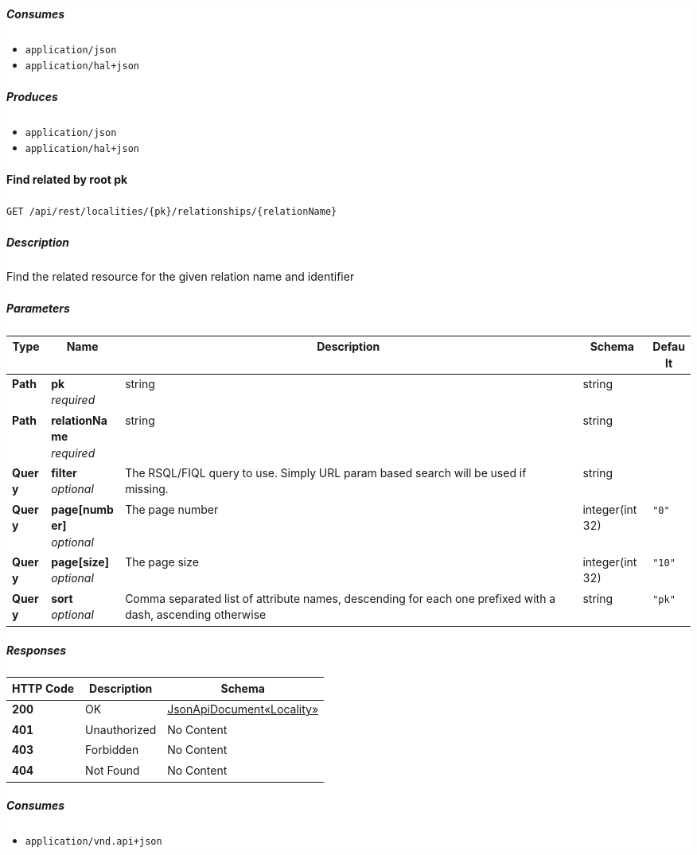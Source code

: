 
##### Consumes

* `application/json`
* `application/hal+json`


##### Produces

* `application/json`
* `application/hal+json`


<a name="jsonapigetrelatedusingget_16"></a>
#### Find related by root pk
```
GET /api/rest/localities/{pk}/relationships/{relationName}
```


##### Description
Find the related resource for the given relation name and identifier


##### Parameters

|Type|Name|Description|Schema|Default|
|---|---|---|---|---|
|**Path**|**pk**  <br>*required*|string|string||
|**Path**|**relationName**  <br>*required*|string|string||
|**Query**|**filter**  <br>*optional*|The RSQL/FIQL query to use. Simply URL param based search will be used if missing.|string||
|**Query**|**page[number]**  <br>*optional*|The page number|integer(int32)|`"0"`|
|**Query**|**page[size]**  <br>*optional*|The page size|integer(int32)|`"10"`|
|**Query**|**sort**  <br>*optional*|Comma separated list of attribute names, descending for each one prefixed with a dash, ascending otherwise|string|`"pk"`|


##### Responses

|HTTP Code|Description|Schema|
|---|---|---|
|**200**|OK|[JsonApiDocument«Locality»](#dda25a325eb794dd742ae052439f5c07)|
|**401**|Unauthorized|No Content|
|**403**|Forbidden|No Content|
|**404**|Not Found|No Content|


##### Consumes

* `application/vnd.api+json`

